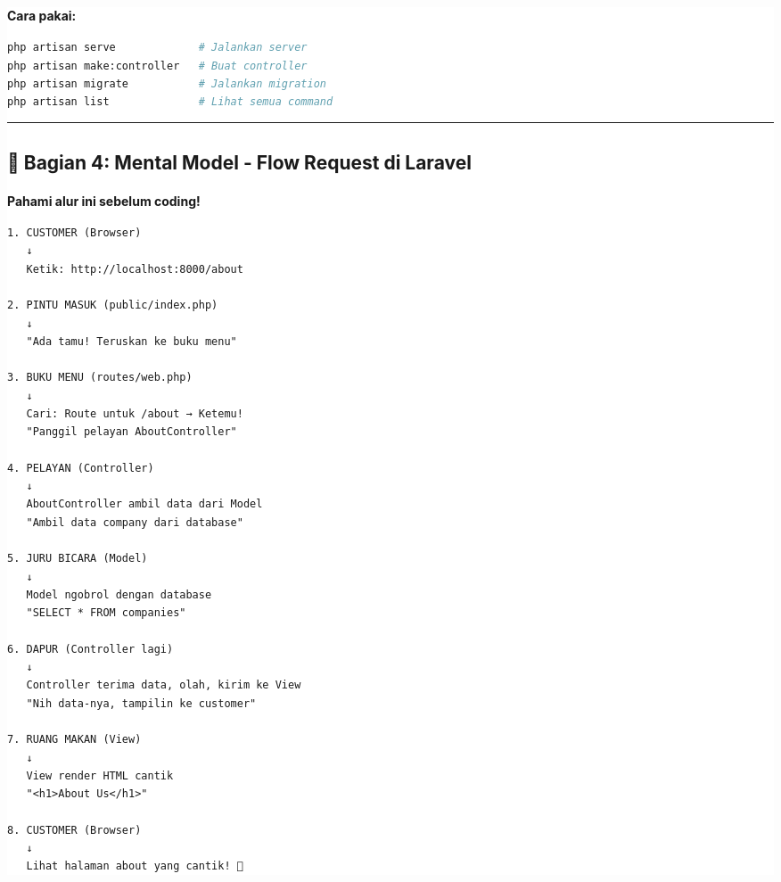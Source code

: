 **Cara pakai:**
```bash
php artisan serve             # Jalankan server
php artisan make:controller   # Buat controller
php artisan migrate           # Jalankan migration
php artisan list              # Lihat semua command
```

---

## 🔄 Bagian 4: Mental Model - Flow Request di Laravel

**Pahami alur ini sebelum coding!**

```
1. CUSTOMER (Browser)
   ↓
   Ketik: http://localhost:8000/about

2. PINTU MASUK (public/index.php)
   ↓
   "Ada tamu! Teruskan ke buku menu"

3. BUKU MENU (routes/web.php)
   ↓
   Cari: Route untuk /about → Ketemu!
   "Panggil pelayan AboutController"

4. PELAYAN (Controller)
   ↓
   AboutController ambil data dari Model
   "Ambil data company dari database"

5. JURU BICARA (Model)
   ↓
   Model ngobrol dengan database
   "SELECT * FROM companies"

6. DAPUR (Controller lagi)
   ↓
   Controller terima data, olah, kirim ke View
   "Nih data-nya, tampilin ke customer"

7. RUANG MAKAN (View)
   ↓
   View render HTML cantik
   "<h1>About Us</h1>"

8. CUSTOMER (Browser)
   ↓
   Lihat halaman about yang cantik! 🎉
```
